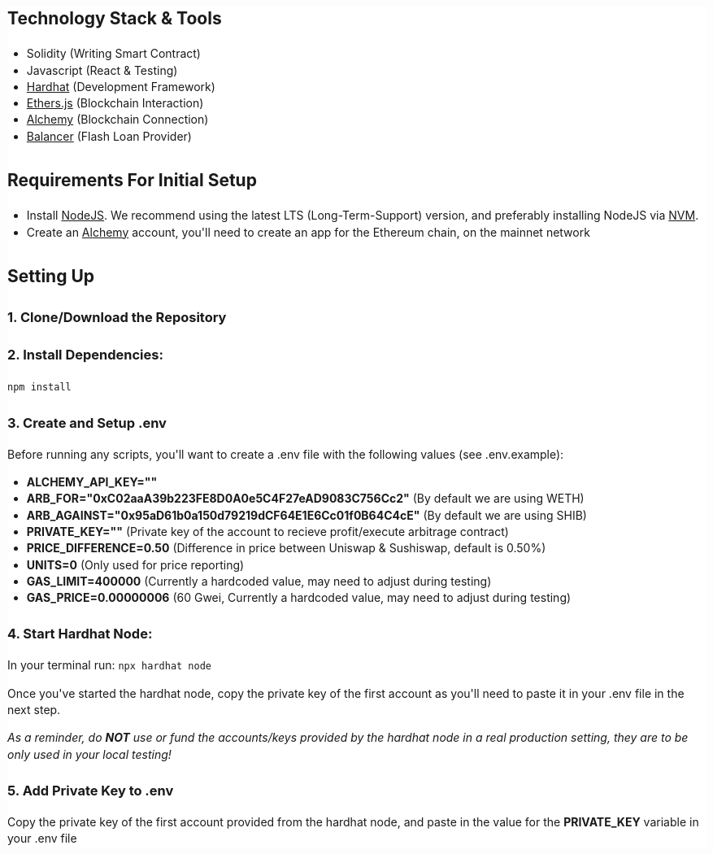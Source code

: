 


## Technology Stack & Tools

- Solidity (Writing Smart Contract)
- Javascript (React & Testing)
- [Hardhat](https://hardhat.org/) (Development Framework)
- [Ethers.js](https://docs.ethers.io/v5/) (Blockchain Interaction)
- [Alchemy](https://www.alchemy.com/) (Blockchain Connection)
- [Balancer](https://balancer.fi/) (Flash Loan Provider)

## Requirements For Initial Setup
- Install [NodeJS](https://nodejs.org/en/). We recommend using the latest LTS (Long-Term-Support) version, and preferably installing NodeJS via [NVM](https://github.com/nvm-sh/nvm#intro).
- Create an [Alchemy](https://www.alchemy.com/) account, you'll need to create an app for the Ethereum chain, on the mainnet network

## Setting Up
### 1. Clone/Download the Repository

### 2. Install Dependencies:
`npm install`

### 3. Create and Setup .env
Before running any scripts, you'll want to create a .env file with the following values (see .env.example):

- **ALCHEMY_API_KEY=""**
- **ARB_FOR="0xC02aaA39b223FE8D0A0e5C4F27eAD9083C756Cc2"** (By default we are using WETH)
- **ARB_AGAINST="0x95aD61b0a150d79219dCF64E1E6Cc01f0B64C4cE"** (By default we are using SHIB)
- **PRIVATE_KEY=""** (Private key of the account to recieve profit/execute arbitrage contract)
- **PRICE_DIFFERENCE=0.50** (Difference in price between Uniswap & Sushiswap, default is 0.50%)
- **UNITS=0** (Only used for price reporting)
- **GAS_LIMIT=400000** (Currently a hardcoded value, may need to adjust during testing)
- **GAS_PRICE=0.00000006** (60 Gwei, Currently a hardcoded value, may need to adjust during testing)

### 4. Start Hardhat Node:
In your terminal run:
`npx hardhat node`

Once you've started the hardhat node, copy the private key of the first account as you'll need to paste it in your .env file in the next step.

*As a reminder, do **NOT** use or fund the accounts/keys provided by the hardhat node in a real production setting, they are to be only used in your local testing!*

### 5. Add Private Key to .env
Copy the private key of the first account provided from the hardhat node, and paste in the value for the **PRIVATE_KEY** variable in your .env file
